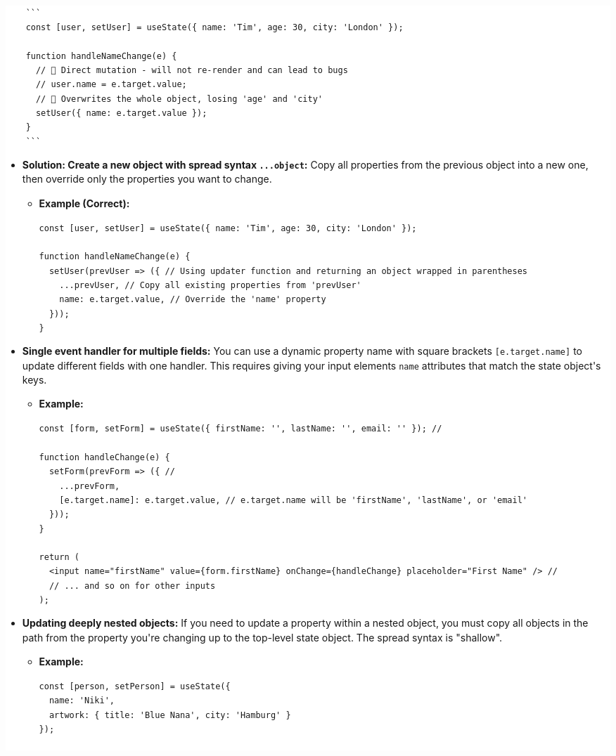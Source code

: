        ```
        const [user, setUser] = useState({ name: 'Tim', age: 30, city: 'London' });
        
        function handleNameChange(e) {
          // 🔴 Direct mutation - will not re-render and can lead to bugs
          // user.name = e.target.value;
          // 🔴 Overwrites the whole object, losing 'age' and 'city'
          setUser({ name: e.target.value });
        }
        ```
        
- **Solution: Create a new object with spread syntax `...object`:** Copy all properties from the previous object into a new one, then override only the properties you want to change.
    - **Example (Correct):**
        
        ```
        const [user, setUser] = useState({ name: 'Tim', age: 30, city: 'London' });
        
        function handleNameChange(e) {
          setUser(prevUser => ({ // Using updater function and returning an object wrapped in parentheses
            ...prevUser, // Copy all existing properties from 'prevUser'
            name: e.target.value, // Override the 'name' property
          }));
        }
        ```
        
- **Single event handler for multiple fields:** You can use a dynamic property name with square brackets `[e.target.name]` to update different fields with one handler. This requires giving your input elements `name` attributes that match the state object's keys.
    - **Example:**
        
        ```
        const [form, setForm] = useState({ firstName: '', lastName: '', email: '' }); //
        
        function handleChange(e) {
          setForm(prevForm => ({ //
            ...prevForm,
            [e.target.name]: e.target.value, // e.target.name will be 'firstName', 'lastName', or 'email'
          }));
        }
        
        return (
          <input name="firstName" value={form.firstName} onChange={handleChange} placeholder="First Name" /> //
          // ... and so on for other inputs
        );
        ```
        
- **Updating deeply nested objects:** If you need to update a property within a nested object, you must copy all objects in the path from the property you're changing up to the top-level state object. The spread syntax is "shallow".
    - **Example:**
        
        ```
        const [person, setPerson] = useState({
          name: 'Niki',
          artwork: { title: 'Blue Nana', city: 'Hamburg' }
        });
        